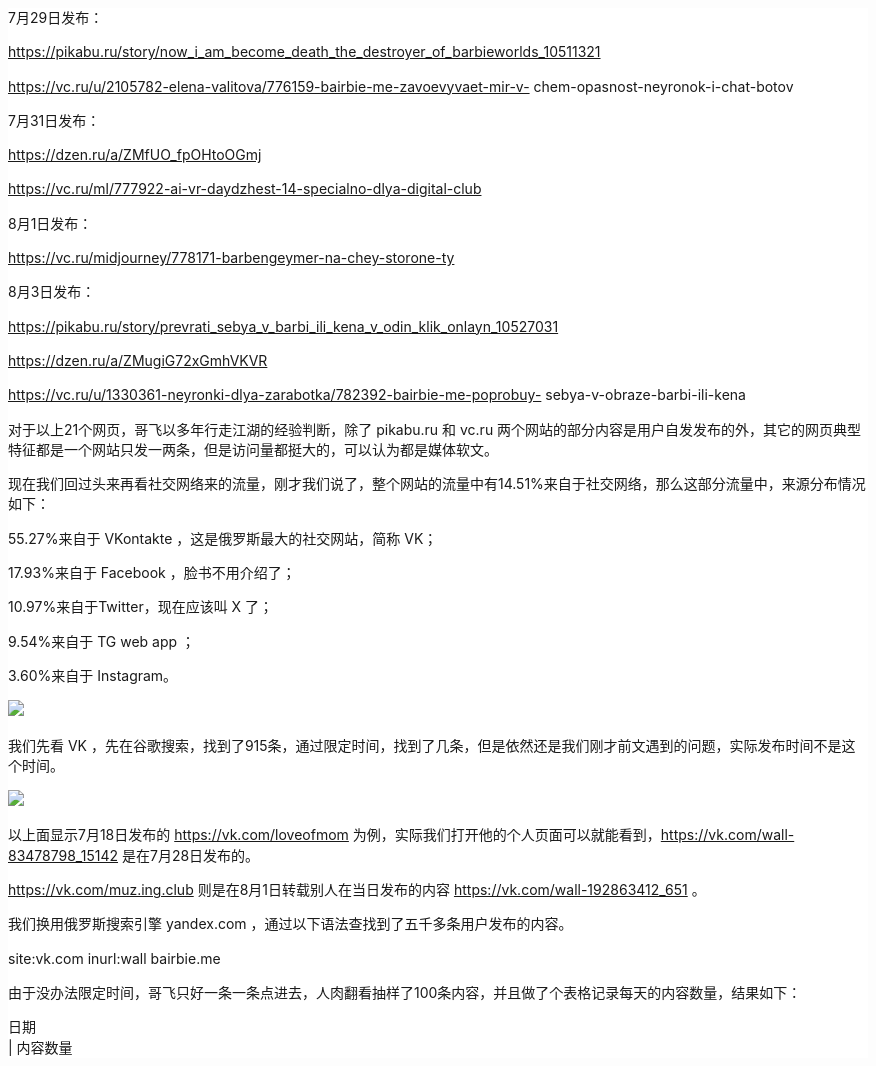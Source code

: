 7月29日发布：  

https://pikabu.ru/story/now_i_am_become_death_the_destroyer_of_barbieworlds_10511321

https://vc.ru/u/2105782-elena-valitova/776159-bairbie-me-zavoevyvaet-mir-v-
chem-opasnost-neyronok-i-chat-botov

7月31日发布：

https://dzen.ru/a/ZMfUO_fpOHtoOGmj

https://vc.ru/ml/777922-ai-vr-daydzhest-14-specialno-dlya-digital-club  

8月1日发布：

https://vc.ru/midjourney/778171-barbengeymer-na-chey-storone-ty

8月3日发布：  

https://pikabu.ru/story/prevrati_sebya_v_barbi_ili_kena_v_odin_klik_onlayn_10527031

https://dzen.ru/a/ZMugiG72xGmhVKVR

https://vc.ru/u/1330361-neyronki-dlya-zarabotka/782392-bairbie-me-poprobuy-
sebya-v-obraze-barbi-ili-kena

对于以上21个网页，哥飞以多年行走江湖的经验判断，除了 pikabu.ru 和 vc.ru
两个网站的部分内容是用户自发发布的外，其它的网页典型特征都是一个网站只发一两条，但是访问量都挺大的，可以认为都是媒体软文。

现在我们回过头来再看社交网络来的流量，刚才我们说了，整个网站的流量中有14.51%来自于社交网络，那么这部分流量中，来源分布情况如下：

55.27%来自于 VKontakte ，这是俄罗斯最大的社交网站，简称 VK；  

17.93%来自于 Facebook ，脸书不用介绍了；  

10.97%来自于Twitter，现在应该叫 X 了；  

9.54%来自于 TG web app ；  

3.60%来自于 Instagram。  

![](https://mmbiz.qpic.cn/sz_mmbiz_png/LBrX00GQeicswxlU5Vus3pukvzhCgfjyn661PBcBTJqa1Pq283ia1Libv9ricjwqRVVXvOicxJXX5EZUJicTmXxmr90w/640?wx_fmt=png)

我们先看 VK ，先在谷歌搜索，找到了915条，通过限定时间，找到了几条，但是依然还是我们刚才前文遇到的问题，实际发布时间不是这个时间。

![](https://mmbiz.qpic.cn/sz_mmbiz_png/LBrX00GQeicswxlU5Vus3pukvzhCgfjynPtFRcj8LHQMib8DwNjCv8tc3IShSbDw2I0n3C4lG9FToILscR7ESlfA/640?wx_fmt=png)

以上面显示7月18日发布的 https://vk.com/loveofmom
为例，实际我们打开他的个人页面可以就能看到，https://vk.com/wall-83478798_15142 是在7月28日发布的。

https://vk.com/muz.ing.club 则是在8月1日转载别人在当日发布的内容
https://vk.com/wall-192863412_651 。

我们换用俄罗斯搜索引擎 yandex.com ，通过以下语法查找到了五千多条用户发布的内容。  

site:vk.com inurl:wall bairbie.me

由于没办法限定时间，哥飞只好一条一条点进去，人肉翻看抽样了100条内容，并且做了个表格记录每天的内容数量，结果如下：  

日期  
|  内容数量  
  